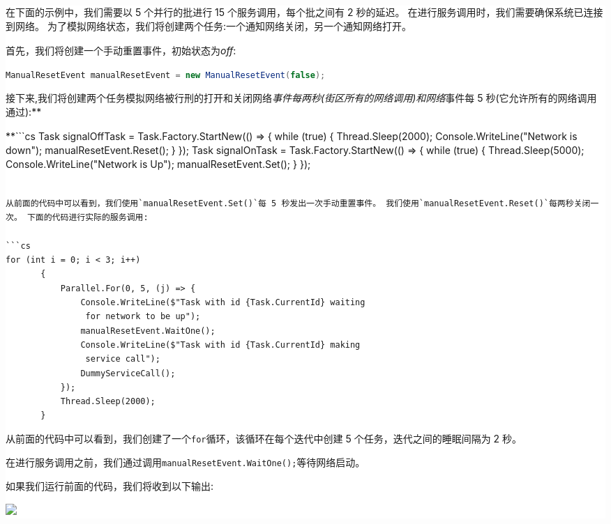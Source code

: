 在下面的示例中，我们需要以 5 个并行的批进行 15 个服务调用，每个批之间有 2 秒的延迟。 在进行服务调用时，我们需要确保系统已连接到网络。 为了模拟网络状态，我们将创建两个任务:一个通知网络关闭，另一个通知网络打开。

首先，我们将创建一个手动重置事件，初始状态为*off*:

```cs
ManualResetEvent manualResetEvent = new ManualResetEvent(false);
```

接下来,我们将创建两个任务模拟网络被行刑的打开和关闭网络*事件每两秒(街区所有的网络调用)和网络*事件每 5 秒(它允许所有的网络调用通过):**

 **```cs
Task signalOffTask = Task.Factory.StartNew(() => {
           while (true)
           {
               Thread.Sleep(2000);
               Console.WriteLine("Network is down");
               manualResetEvent.Reset();
           }
       });
       Task signalOnTask = Task.Factory.StartNew(() => {
           while (true)
           {
               Thread.Sleep(5000);
               Console.WriteLine("Network is Up");
               manualResetEvent.Set();
           }
       });
```

从前面的代码中可以看到，我们使用`manualResetEvent.Set()`每 5 秒发出一次手动重置事件。 我们使用`manualResetEvent.Reset()`每两秒关闭一次。 下面的代码进行实际的服务调用:

```cs
for (int i = 0; i < 3; i++)
       {
           Parallel.For(0, 5, (j) => {
               Console.WriteLine($"Task with id {Task.CurrentId} waiting 
                for network to be up");
               manualResetEvent.WaitOne();
               Console.WriteLine($"Task with id {Task.CurrentId} making 
                service call");
               DummyServiceCall();
           });
           Thread.Sleep(2000);
       }
```

从前面的代码中可以看到，我们创建了一个`for`循环，该循环在每个迭代中创建 5 个任务，迭代之间的睡眠间隔为 2 秒。

在进行服务调用之前，我们通过调用`manualResetEvent.WaitOne();`等待网络启动。

如果我们运行前面的代码，我们将收到以下输出:

![](assets/3bab3114-6be3-4e91-8980-4779dac5779e.png)
